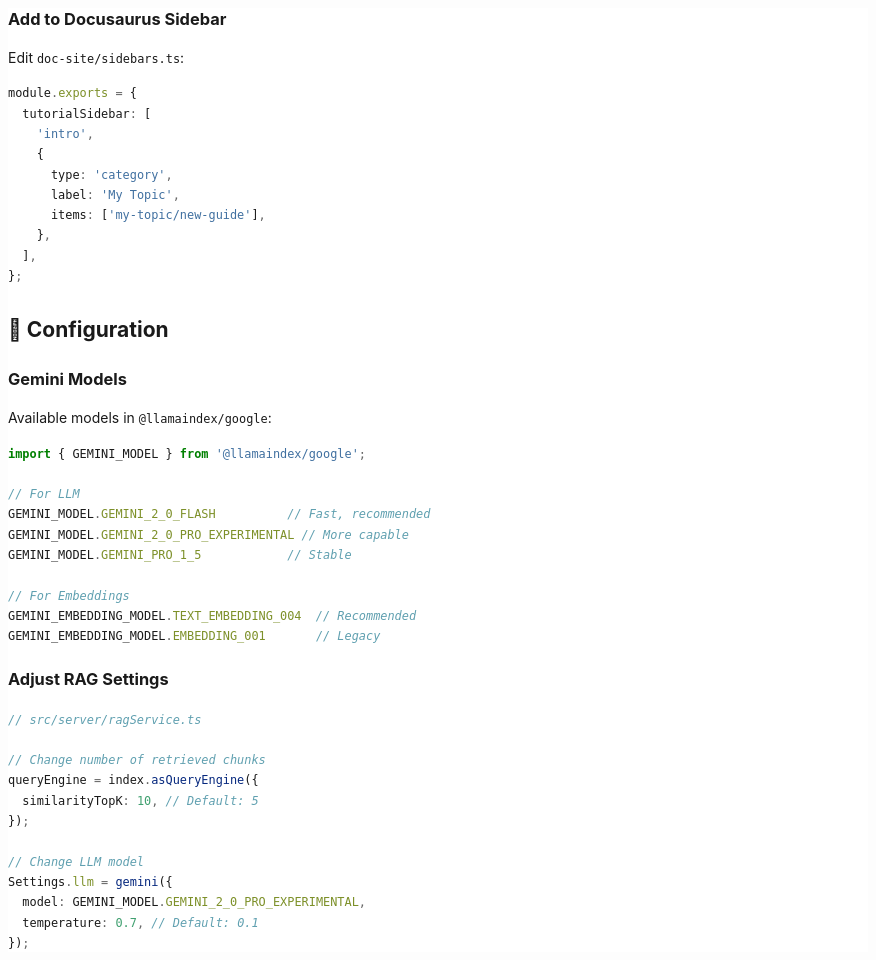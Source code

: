 ### Add to Docusaurus Sidebar

Edit `doc-site/sidebars.ts`:

```typescript
module.exports = {
  tutorialSidebar: [
    'intro',
    {
      type: 'category',
      label: 'My Topic',
      items: ['my-topic/new-guide'],
    },
  ],
};
```

## 🔧 Configuration

### Gemini Models

Available models in `@llamaindex/google`:

```typescript
import { GEMINI_MODEL } from '@llamaindex/google';

// For LLM
GEMINI_MODEL.GEMINI_2_0_FLASH          // Fast, recommended
GEMINI_MODEL.GEMINI_2_0_PRO_EXPERIMENTAL // More capable
GEMINI_MODEL.GEMINI_PRO_1_5            // Stable

// For Embeddings
GEMINI_EMBEDDING_MODEL.TEXT_EMBEDDING_004  // Recommended
GEMINI_EMBEDDING_MODEL.EMBEDDING_001       // Legacy
```

### Adjust RAG Settings

```typescript
// src/server/ragService.ts

// Change number of retrieved chunks
queryEngine = index.asQueryEngine({
  similarityTopK: 10, // Default: 5
});

// Change LLM model
Settings.llm = gemini({
  model: GEMINI_MODEL.GEMINI_2_0_PRO_EXPERIMENTAL,
  temperature: 0.7, // Default: 0.1
});
```
